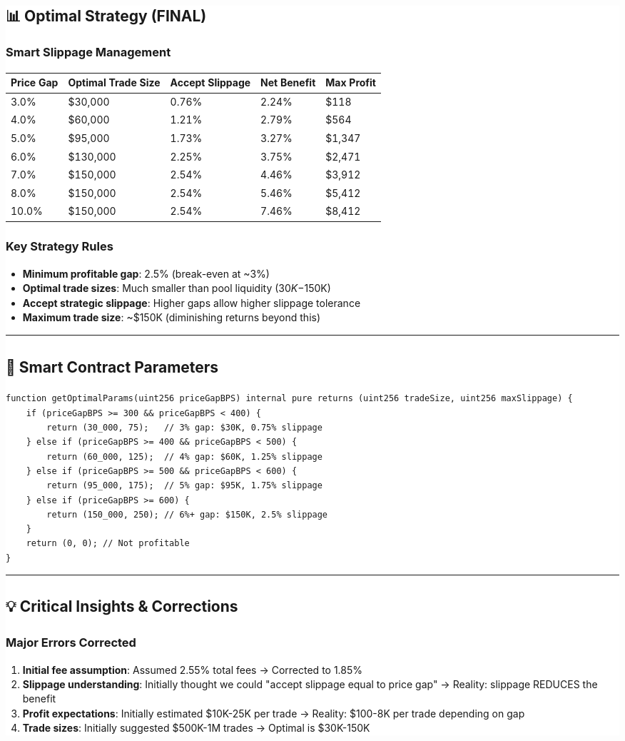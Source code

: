 
## 📊 Optimal Strategy (FINAL)

### Smart Slippage Management

| Price Gap | Optimal Trade Size | Accept Slippage | Net Benefit | Max Profit |
|-----------|-------------------|-----------------|-------------|------------|
| 3.0% | $30,000 | 0.76% | 2.24% | $118 |
| 4.0% | $60,000 | 1.21% | 2.79% | $564 |
| 5.0% | $95,000 | 1.73% | 3.27% | $1,347 |
| 6.0% | $130,000 | 2.25% | 3.75% | $2,471 |
| 7.0% | $150,000 | 2.54% | 4.46% | $3,912 |
| 8.0% | $150,000 | 2.54% | 5.46% | $5,412 |
| 10.0% | $150,000 | 2.54% | 7.46% | $8,412 |

### Key Strategy Rules
- **Minimum profitable gap**: 2.5% (break-even at ~3%)
- **Optimal trade sizes**: Much smaller than pool liquidity ($30K-$150K)
- **Accept strategic slippage**: Higher gaps allow higher slippage tolerance
- **Maximum trade size**: ~$150K (diminishing returns beyond this)

---

## 🔧 Smart Contract Parameters

```solidity
function getOptimalParams(uint256 priceGapBPS) internal pure returns (uint256 tradeSize, uint256 maxSlippage) {
    if (priceGapBPS >= 300 && priceGapBPS < 400) {
        return (30_000, 75);   // 3% gap: $30K, 0.75% slippage
    } else if (priceGapBPS >= 400 && priceGapBPS < 500) {
        return (60_000, 125);  // 4% gap: $60K, 1.25% slippage  
    } else if (priceGapBPS >= 500 && priceGapBPS < 600) {
        return (95_000, 175);  // 5% gap: $95K, 1.75% slippage
    } else if (priceGapBPS >= 600) {
        return (150_000, 250); // 6%+ gap: $150K, 2.5% slippage
    }
    return (0, 0); // Not profitable
}
```

---

## 💡 Critical Insights & Corrections

### Major Errors Corrected
1. **Initial fee assumption**: Assumed 2.55% total fees → Corrected to 1.85%
2. **Slippage understanding**: Initially thought we could "accept slippage equal to price gap" → Reality: slippage REDUCES the benefit
3. **Profit expectations**: Initially estimated $10K-25K per trade → Reality: $100-8K per trade depending on gap
4. **Trade sizes**: Initially suggested $500K-1M trades → Optimal is $30K-150K

